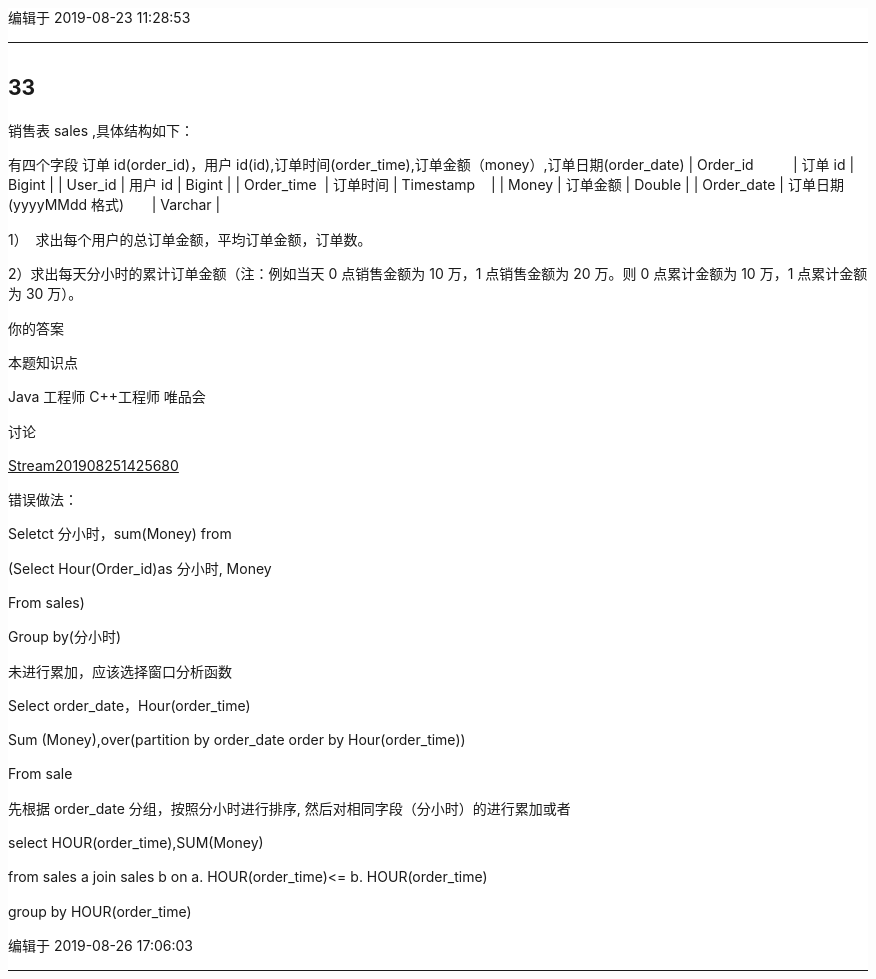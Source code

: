 编辑于 2019-08-23 11:28:53

* * *

## 33

销售表 sales ,具体结构如下：

有四个字段 订单 id(order_id)，用户 id(id),订单时间(order_time),订单金额（money）,订单日期(order_date) | Order_id          | 订单 id | Bigint |
| User_id | 用户 id | Bigint |
| Order_time  | 订单时间 | Timestamp    |
| Money | 订单金额 | Double |
| Order_date | 订单日期(yyyyMMdd 格式)       | Varchar |

1）  求出每个用户的总订单金额，平均订单金额，订单数。

2）求出每天分小时的累计订单金额（注：例如当天 0 点销售金额为 10 万，1 点销售金额为 20 万。则 0 点累计金额为 10 万，1 点累计金额为 30 万）。 

你的答案

本题知识点

Java 工程师 C++工程师 唯品会

讨论

[Stream201908251425680](https://www.nowcoder.com/profile/749234001)

错误做法：

Seletct 分小时，sum(Money) from

(Select Hour(Order_id)as 分小时, Money

From sales)

Group by(分小时)

未进行累加，应该选择窗口分析函数

Select order_date，Hour(order_time)

Sum (Money),over(partition by order_date order by Hour(order_time))

From sale

先根据 order_date 分组，按照分小时进行排序,  然后对相同字段（分小时）的进行累加或者

select HOUR(order_time),SUM(Money)

from sales a join sales b on a. HOUR(order_time)<= b. HOUR(order_time)

group by HOUR(order_time)

编辑于 2019-08-26 17:06:03

* * *
